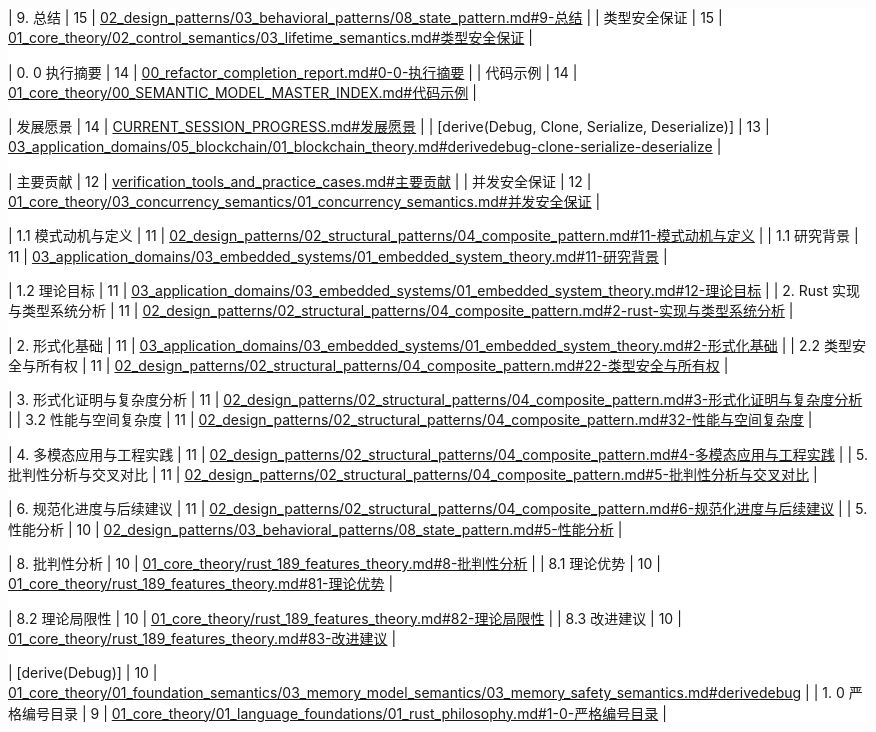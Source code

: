 | 9. 总结 | 15 | [02_design_patterns/03_behavioral_patterns/08_state_pattern.md#9-总结](02_design_patterns/03_behavioral_patterns/08_state_pattern.md#9-总结) |
| 类型安全保证 | 15 | [01_core_theory/02_control_semantics/03_lifetime_semantics.md#类型安全保证](01_core_theory/02_control_semantics/03_lifetime_semantics.md#类型安全保证) |

| 0. 0 执行摘要 | 14 | [00_refactor_completion_report.md#0-0-执行摘要](00_refactor_completion_report.md#0-0-执行摘要) |
| 代码示例 | 14 | [01_core_theory/00_SEMANTIC_MODEL_MASTER_INDEX.md#代码示例](01_core_theory/00_SEMANTIC_MODEL_MASTER_INDEX.md#代码示例) |

| 发展愿景 | 14 | [CURRENT_SESSION_PROGRESS.md#发展愿景](CURRENT_SESSION_PROGRESS.md#发展愿景) |
| [derive(Debug, Clone, Serialize, Deserialize)] | 13 | [03_application_domains/05_blockchain/01_blockchain_theory.md#derivedebug-clone-serialize-deserialize](03_application_domains/05_blockchain/01_blockchain_theory.md#derivedebug-clone-serialize-deserialize) |

| 主要贡献 | 12 | [verification_tools_and_practice_cases.md#主要贡献](verification_tools_and_practice_cases.md#主要贡献) |
| 并发安全保证 | 12 | [01_core_theory/03_concurrency_semantics/01_concurrency_semantics.md#并发安全保证](01_core_theory/03_concurrency_semantics/01_concurrency_semantics.md#并发安全保证) |

| 1.1 模式动机与定义 | 11 | [02_design_patterns/02_structural_patterns/04_composite_pattern.md#11-模式动机与定义](02_design_patterns/02_structural_patterns/04_composite_pattern.md#11-模式动机与定义) |
| 1.1 研究背景 | 11 | [03_application_domains/03_embedded_systems/01_embedded_system_theory.md#11-研究背景](03_application_domains/03_embedded_systems/01_embedded_system_theory.md#11-研究背景) |

| 1.2 理论目标 | 11 | [03_application_domains/03_embedded_systems/01_embedded_system_theory.md#12-理论目标](03_application_domains/03_embedded_systems/01_embedded_system_theory.md#12-理论目标) |
| 2. Rust 实现与类型系统分析 | 11 | [02_design_patterns/02_structural_patterns/04_composite_pattern.md#2-rust-实现与类型系统分析](02_design_patterns/02_structural_patterns/04_composite_pattern.md#2-rust-实现与类型系统分析) |

| 2. 形式化基础 | 11 | [03_application_domains/03_embedded_systems/01_embedded_system_theory.md#2-形式化基础](03_application_domains/03_embedded_systems/01_embedded_system_theory.md#2-形式化基础) |
| 2.2 类型安全与所有权 | 11 | [02_design_patterns/02_structural_patterns/04_composite_pattern.md#22-类型安全与所有权](02_design_patterns/02_structural_patterns/04_composite_pattern.md#22-类型安全与所有权) |

| 3. 形式化证明与复杂度分析 | 11 | [02_design_patterns/02_structural_patterns/04_composite_pattern.md#3-形式化证明与复杂度分析](02_design_patterns/02_structural_patterns/04_composite_pattern.md#3-形式化证明与复杂度分析) |
| 3.2 性能与空间复杂度 | 11 | [02_design_patterns/02_structural_patterns/04_composite_pattern.md#32-性能与空间复杂度](02_design_patterns/02_structural_patterns/04_composite_pattern.md#32-性能与空间复杂度) |

| 4. 多模态应用与工程实践 | 11 | [02_design_patterns/02_structural_patterns/04_composite_pattern.md#4-多模态应用与工程实践](02_design_patterns/02_structural_patterns/04_composite_pattern.md#4-多模态应用与工程实践) |
| 5. 批判性分析与交叉对比 | 11 | [02_design_patterns/02_structural_patterns/04_composite_pattern.md#5-批判性分析与交叉对比](02_design_patterns/02_structural_patterns/04_composite_pattern.md#5-批判性分析与交叉对比) |

| 6. 规范化进度与后续建议 | 11 | [02_design_patterns/02_structural_patterns/04_composite_pattern.md#6-规范化进度与后续建议](02_design_patterns/02_structural_patterns/04_composite_pattern.md#6-规范化进度与后续建议) |
| 5. 性能分析 | 10 | [02_design_patterns/03_behavioral_patterns/08_state_pattern.md#5-性能分析](02_design_patterns/03_behavioral_patterns/08_state_pattern.md#5-性能分析) |

| 8. 批判性分析 | 10 | [01_core_theory/rust_189_features_theory.md#8-批判性分析](01_core_theory/rust_189_features_theory.md#8-批判性分析) |
| 8.1 理论优势 | 10 | [01_core_theory/rust_189_features_theory.md#81-理论优势](01_core_theory/rust_189_features_theory.md#81-理论优势) |

| 8.2 理论局限性 | 10 | [01_core_theory/rust_189_features_theory.md#82-理论局限性](01_core_theory/rust_189_features_theory.md#82-理论局限性) |
| 8.3 改进建议 | 10 | [01_core_theory/rust_189_features_theory.md#83-改进建议](01_core_theory/rust_189_features_theory.md#83-改进建议) |

| [derive(Debug)] | 10 | [01_core_theory/01_foundation_semantics/03_memory_model_semantics/03_memory_safety_semantics.md#derivedebug](01_core_theory/01_foundation_semantics/03_memory_model_semantics/03_memory_safety_semantics.md#derivedebug) |
| 1. 0 严格编号目录 | 9 | [01_core_theory/01_language_foundations/01_rust_philosophy.md#1-0-严格编号目录](01_core_theory/01_language_foundations/01_rust_philosophy.md#1-0-严格编号目录) |
